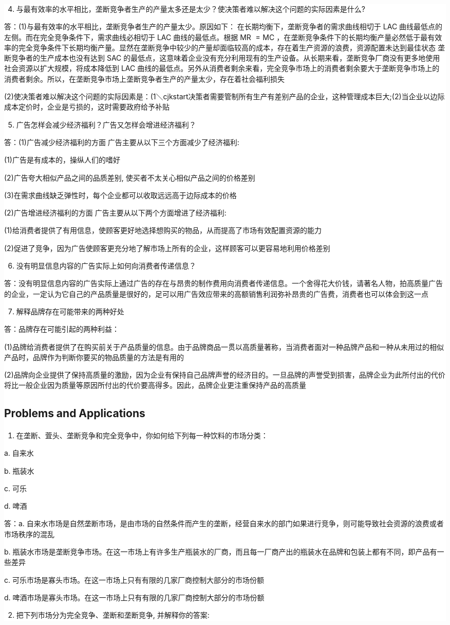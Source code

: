 4. 与最有效率的水平相比，垄断竞争者生产的产量太多还是太少？使决策者难以解决这个问题的实际因素是什么?

答：(1)与最有效率的水平相比，垄断竞争者生产的产量太少。原因如下：
在长期均衡下，垄断竞争者的需求曲线相切于 LAC 曲线最低点的左侧。而在完全竞争条件下，需求曲线必相切于 LAC 曲线的最低点。根据 MR $=\mathrm{MC}$ ，在垄断竞争条件下的长期均衡产量必然低于最有效率的完全竞争条件下长期均衡产量。显然在垄断竞争中较少的产量却面临较高的成本，存在着生产资源的浪费，资源配置未达到最佳状态
垄断竞争者的生产成本也没有达到 SAC 的最低点，这意味着企业没有充分利用现有的生产设备。从长期来看，垄断竞争厂商没有更多地使用社会资源以扩大规模，将成本降低到 LAC 曲线的最低点。另外从消费者剩余来看，完全竞争市场上的消费者剩余要大于垄断竞争市场上的消费者剩余。所以，在垄断竞争市场上垄断竞争者生产的产量太少，存在着社会福利损失

(2)使决策者难以解决这个问题的实际因素是：(1＼cjkstart决策者需要管制所有生产有差别产品的企业，这种管理成本巨大;(2)当企业以边际成本定价时，企业是亏损的，这时需要政府给予补贴

5. 广告怎样会减少经济福利？广告又怎样会增进经济福利？

答：(1)广告减少经济福利的方面
广告主要从以下三个方面减少了经济福利:

(1)广告是有成本的，操纵人们的嗜好

(2)广告夸大相似产品之间的品质差别, 使买者不太关心相似产品之间的价格差别

(3)在需求曲线缺乏弹性时，每个企业都可以收取远远高于边际成本的价格

(2)广告增进经济福利的方面
广告主要从以下两个方面增进了经济福利:

(1)给消费者提供了有用信息，使顾客更好地选择想购买的物品，从而提高了市场有效配置资源的能力

(2)促进了竞争，因为广告使顾客更充分地了解市场上所有的企业，这样顾客可以更容易地利用价格差别

6. 没有明显信息内容的广告实际上如何向消费者传递信息？

答：没有明显信息内容的广告实际上通过广告的存在与昂贵的制作费用向消费者传递信息。一个舍得花大价钱，请著名人物，拍高质量广告的企业，一定认为它自己的产品质量是很好的，足可以用广告效应带来的高额销售利润弥补昂贵的广告费，消费者也可以体会到这一点

7. 解释品牌存在可能带来的两种好处

答：品牌存在可能引起的两种利益：

(1)品牌给消费者提供了在购买前关于产品质量的信息。由于品牌商品一贯以高质量著称，当消费者面对一种品牌产品和一种从未用过的相似产品时，品牌作为判断你要买的物品质量的方法是有用的

(2)品牌向企业提供了保持高质量的激励，因为企业有保持自己品牌声誉的经济目的。一旦品牌的声誉受到损害，品牌企业为此所付出的代价将比一般企业因为质量等原因所付出的代价要高得多。因此，品牌企业更注重保持产品的高质量
## Problems and Applications

1. 在垄断、萓头、垄断竞争和完全竞争中，你如何给下列每一种饮料的市场分类：

a. 自来水

b. 瓶装水

c. 可乐

d. 啤酒

答：a. 自来水市场是自然垄断市场，是由市场的自然条件而产生的垄断，经营自来水的部门如果进行竞争，则可能导致社会资源的浪费或者市场秩序的混乱

b. 瓶装水市场是垄断竞争市场。在这一市场上有许多生产瓶装水的厂商，而且每一厂商产出的瓶装水在品牌和包装上都有不同，即产品有一些差异

c. 可乐市场是寡头市场。在这一市场上只有有限的几家厂商控制大部分的市场份额

d. 啤酒市场是寡头市场。在这一市场上只有有限的几家厂商控制大部分的市场份额

2. 把下列市场分为完全竞争、垄断和垄断竞争, 并解释你的答案:
